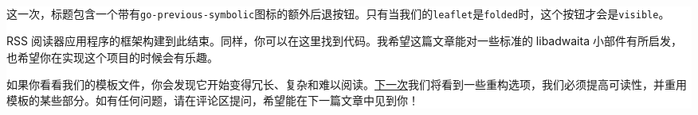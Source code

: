这一次，标题包含一个带有`go-previous-symbolic`图标的额外后退按钮。只有当我们的`leaflet`是`folded`时，这个按钮才会是`visible`。

RSS 阅读器应用程序的框架构建到此结束。同样，你可以在这里找到代码。我希望这篇文章能对一些标准的 libadwaita 小部件有所启发，也希望你在实现这个项目的时候会有乐趣。

如果你看看我们的模板文件，你会发现它开始变得冗长、复杂和难以阅读。[下一次](/refactoring-gtk4-ui-templates-in-rust-68cbef1a1778)我们将看到一些重构选项，我们必须提高可读性，并重用模板的某些部分。如有任何问题，请在评论区提问，希望能在下一篇文章中见到你！